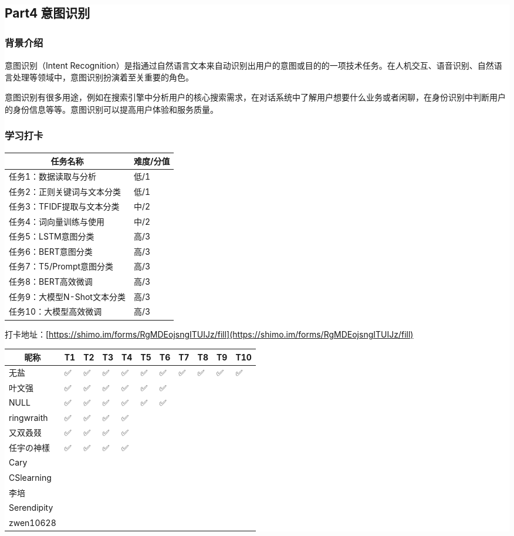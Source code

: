 
## Part4 意图识别

### 背景介绍

意图识别（Intent Recognition）是指通过自然语言文本来自动识别出用户的意图或目的的一项技术任务。在人机交互、语音识别、自然语言处理等领域中，意图识别扮演着至关重要的角色。

意图识别有很多用途，例如在搜索引擎中分析用户的核心搜索需求，在对话系统中了解用户想要什么业务或者闲聊，在身份识别中判断用户的身份信息等等。意图识别可以提高用户体验和服务质量。

### 学习打卡

|任务名称 | 难度/分值|
|--- | ---|
|任务1：数据读取与分析 | 低/1|
|任务2：正则关键词与文本分类 | 低/1|
|任务3：TFIDF提取与文本分类 | 中/2|
|任务4：词向量训练与使用 | 中/2|
|任务5：LSTM意图分类 | 高/3|
|任务6：BERT意图分类 | 高/3|
|任务7：T5/Prompt意图分类 | 高/3|
|任务8：BERT高效微调 | 高/3|
|任务9：大模型N-Shot文本分类 | 高/3|
|任务10：大模型高效微调 | 高/3|

打卡地址：[https://shimo.im/forms/RgMDEojsngITUIJz/fill](https://shimo.im/forms/RgMDEojsngITUIJz/fill)

|昵称|T1|T2|T3|T4|T5|T6|T7|T8|T9|T10|
| --- | --- | --- | --- | --- | --- | --- | --- | --- | --- | --- | 
|无盐|:white_check_mark:|:white_check_mark:|:white_check_mark:|:white_check_mark:|:white_check_mark:|:white_check_mark:|:white_check_mark:|:white_check_mark:|:white_check_mark:|:white_check_mark:|:white_check_mark:|
|叶文强|:white_check_mark:|:white_check_mark:|:white_check_mark:|:white_check_mark:|:white_check_mark:|:white_check_mark:|
| NULL|:white_check_mark:|:white_check_mark:|:white_check_mark:|:white_check_mark:|:white_check_mark:|:white_check_mark:|
| ringwraith |:white_check_mark:|:white_check_mark:|:white_check_mark:|:white_check_mark:|
| 又双叒叕 |:white_check_mark:|:white_check_mark:|:white_check_mark:|:white_check_mark:|
|任宇の神樣|:white_check_mark:|:white_check_mark:|:white_check_mark:|:white_check_mark:|
| Cary|
| CSlearning |
| 李培 |
| Serendipity |
| zwen10628 |
